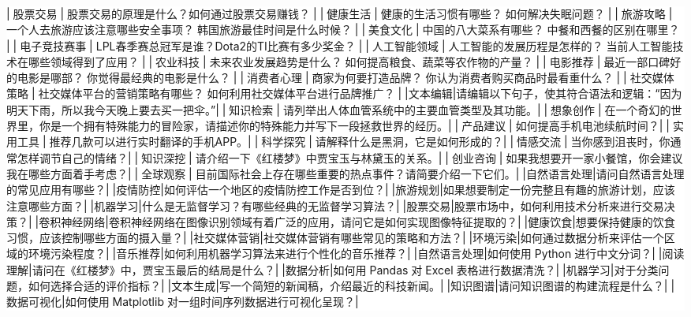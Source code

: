 | 股票交易                                | 股票交易的原理是什么？如何通过股票交易赚钱？                                                                                                                                                                                                                                                                                                                                                                                                                                                            |
| 健康生活                               | 健康的生活习惯有哪些？ 如何解决失眠问题？                                                                                                                                                                                                                                                                                                                                                                                                                                                             |
| 旅游攻略                               | 一个人去旅游应该注意哪些安全事项？ 韩国旅游最佳时间是什么时候？                                                                                                                                                                                                                                                                                                                                                                                                                                               |
| 美食文化                               | 中国的八大菜系有哪些？ 中餐和西餐的区别在哪里？                                                                                                                                                                                                                                                                                                                                                                                                                                                         |
| 电子竞技赛事                           | LPL春季赛总冠军是谁？Dota2的TI比赛有多少奖金？                                                                                                                                                                                                                                                                                                                                                                                                                                                           |
| 人工智能领域                         | 人工智能的发展历程是怎样的？ 当前人工智能技术在哪些领域得到了应用？                                                                                                                                                                                                                                                                                                                                                                                                                                            |
| 农业科技                               | 未来农业发展趋势是什么？ 如何提高粮食、蔬菜等农作物的产量？                                                                                                                                                                                                                                                                                                                                                                                                                                                  |
| 电影推荐                               | 最近一部口碑好的电影是哪部？ 你觉得最经典的电影是什么？                                                                                                                                                                                                                                                                                                                                                                                                                                                     |
| 消费者心理                             | 商家为何要打造品牌？ 你认为消费者购买商品时最看重什么？                                                                                                                                                                                                                                                                                                                                                                                                                                                     |
| 社交媒体策略                        | 社交媒体平台的营销策略有哪些？ 如何利用社交媒体平台进行品牌推广？                                                                                                                                                                                                                                                                                                                                                                                                                                           |
|文本编辑|请编辑以下句子，使其符合语法和逻辑：“因为明天下雨，所以我今天晚上要去买一把伞。”|
| 知识检索 | 请列举出人体血管系统中的主要血管类型及其功能。|
| 想象创作 | 在一个奇幻的世界里，你是一个拥有特殊能力的冒险家，请描述你的特殊能力并写下一段拯救世界的经历。|
| 产品建议 | 如何提高手机电池续航时间？|
| 实用工具 | 推荐几款可以进行实时翻译的手机APP。|
| 科学探究 | 请解释什么是黑洞，它是如何形成的？|
| 情感交流 | 当你感到沮丧时，你通常怎样调节自己的情绪？|
| 知识深挖 | 请介绍一下《红楼梦》中贾宝玉与林黛玉的关系。|
| 创业咨询 | 如果我想要开一家小餐馆，你会建议我在哪些方面着手考虑？|
| 全球观察 | 目前国际社会上存在哪些重要的热点事件？请简要介绍一下它们。|
|自然语言处理|请问自然语言处理的常见应用有哪些？|
|疫情防控|如何评估一个地区的疫情防控工作是否到位？|
|旅游规划|如果想要制定一份完整且有趣的旅游计划，应该注意哪些方面？|
|机器学习|什么是无监督学习？有哪些经典的无监督学习算法？|
|股票交易|股票市场中，如何利用技术分析来进行交易决策？|
|卷积神经网络|卷积神经网络在图像识别领域有着广泛的应用，请问它是如何实现图像特征提取的？|
|健康饮食|想要保持健康的饮食习惯，应该控制哪些方面的摄入量？|
|社交媒体营销|社交媒体营销有哪些常见的策略和方法？|
|环境污染|如何通过数据分析来评估一个区域的环境污染程度？|
|音乐推荐|如何利用机器学习算法来进行个性化的音乐推荐？|
|自然语言处理|如何使用 Python 进行中文分词？|
|阅读理解|请问在《红楼梦》中，贾宝玉最后的结局是什么？|
|数据分析|如何用 Pandas 对 Excel 表格进行数据清洗？|
|机器学习|对于分类问题，如何选择合适的评价指标？|
|文本生成|写一个简短的新闻稿，介绍最近的科技新闻。|
|知识图谱|请问知识图谱的构建流程是什么？|
|数据可视化|如何使用 Matplotlib 对一组时间序列数据进行可视化呈现？|